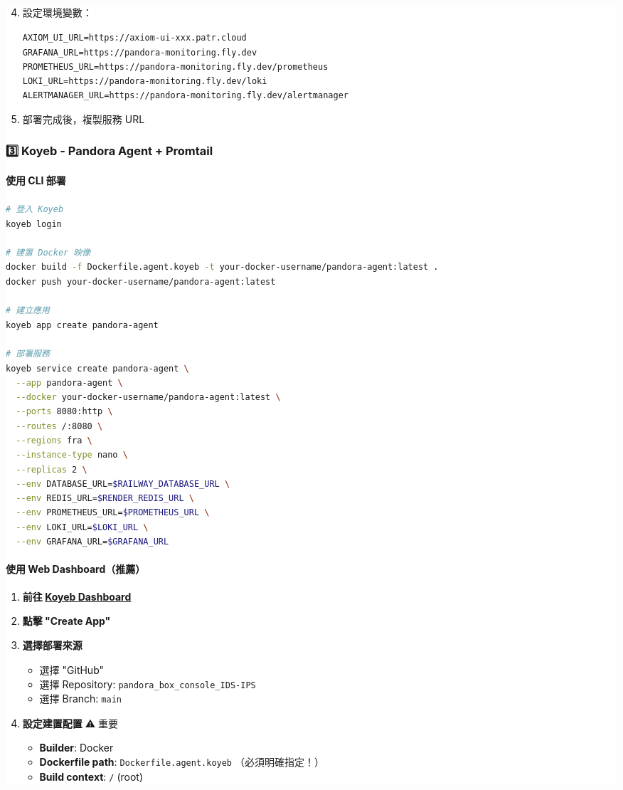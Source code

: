 4. 設定環境變數：
   ```
   AXIOM_UI_URL=https://axiom-ui-xxx.patr.cloud
   GRAFANA_URL=https://pandora-monitoring.fly.dev
   PROMETHEUS_URL=https://pandora-monitoring.fly.dev/prometheus
   LOKI_URL=https://pandora-monitoring.fly.dev/loki
   ALERTMANAGER_URL=https://pandora-monitoring.fly.dev/alertmanager
   ```

5. 部署完成後，複製服務 URL

### 3️⃣ Koyeb - Pandora Agent + Promtail

#### 使用 CLI 部署

```bash
# 登入 Koyeb
koyeb login

# 建置 Docker 映像
docker build -f Dockerfile.agent.koyeb -t your-docker-username/pandora-agent:latest .
docker push your-docker-username/pandora-agent:latest

# 建立應用
koyeb app create pandora-agent

# 部署服務
koyeb service create pandora-agent \
  --app pandora-agent \
  --docker your-docker-username/pandora-agent:latest \
  --ports 8080:http \
  --routes /:8080 \
  --regions fra \
  --instance-type nano \
  --replicas 2 \
  --env DATABASE_URL=$RAILWAY_DATABASE_URL \
  --env REDIS_URL=$RENDER_REDIS_URL \
  --env PROMETHEUS_URL=$PROMETHEUS_URL \
  --env LOKI_URL=$LOKI_URL \
  --env GRAFANA_URL=$GRAFANA_URL
```

#### 使用 Web Dashboard（推薦）

1. **前往 [Koyeb Dashboard](https://app.koyeb.com)**
2. **點擊 "Create App"**
3. **選擇部署來源**
   - 選擇 "GitHub"
   - 選擇 Repository: `pandora_box_console_IDS-IPS`
   - 選擇 Branch: `main`

4. **設定建置配置** ⚠️ 重要
   - **Builder**: Docker
   - **Dockerfile path**: `Dockerfile.agent.koyeb` （必須明確指定！）
   - **Build context**: `/` (root)
